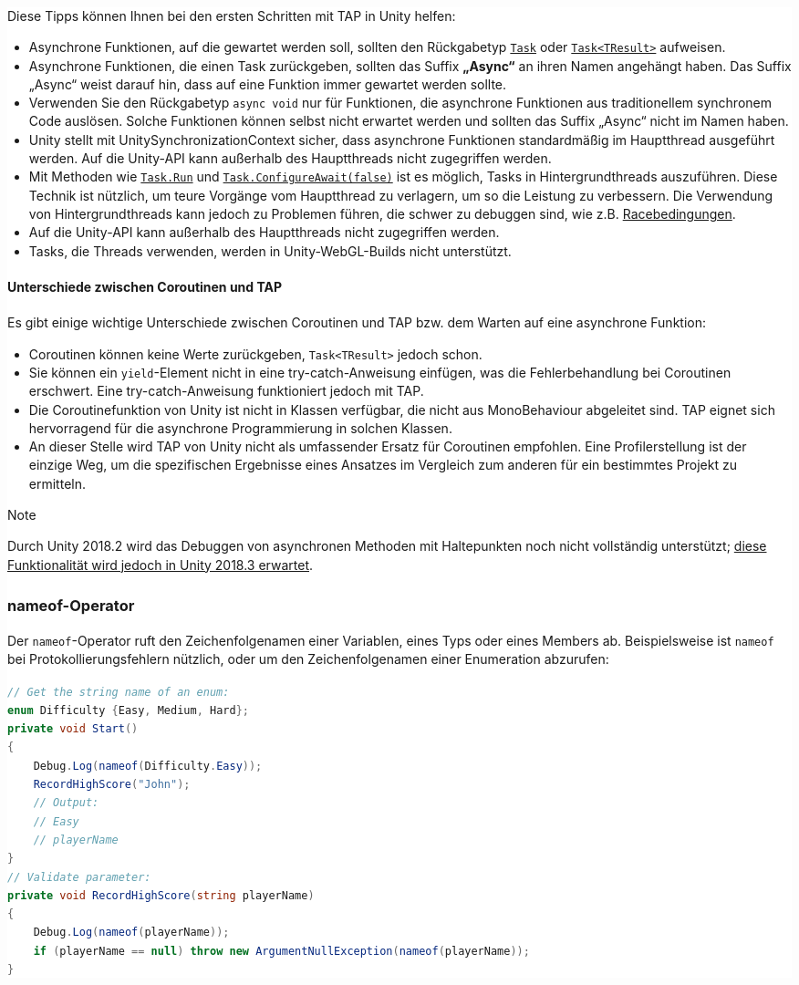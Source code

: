 Diese Tipps können Ihnen bei den ersten Schritten mit TAP in Unity helfen:

* Asynchrone Funktionen, auf die gewartet werden soll, sollten den Rückgabetyp [`Task`](/dotnet/api/system.threading.tasks.task) oder [`Task<TResult>`](/dotnet/api/system.threading.tasks.task-1) aufweisen.
* Asynchrone Funktionen, die einen Task zurückgeben, sollten das Suffix **„Async“** an ihren Namen angehängt haben. Das Suffix „Async“ weist darauf hin, dass auf eine Funktion immer gewartet werden sollte.
* Verwenden Sie den Rückgabetyp `async void` nur für Funktionen, die asynchrone Funktionen aus traditionellem synchronem Code auslösen. Solche Funktionen können selbst nicht erwartet werden und sollten das Suffix „Async“ nicht im Namen haben.
* Unity stellt mit UnitySynchronizationContext sicher, dass asynchrone Funktionen standardmäßig im Hauptthread ausgeführt werden. Auf die Unity-API kann außerhalb des Hauptthreads nicht zugegriffen werden.
* Mit Methoden wie [`Task.Run`](/dotnet/api/system.threading.tasks.task.run) und [`Task.ConfigureAwait(false)`](/dotnet/api/system.threading.tasks.task.configureawait) ist es möglich, Tasks in Hintergrundthreads auszuführen. Diese Technik ist nützlich, um teure Vorgänge vom Hauptthread zu verlagern, um so die Leistung zu verbessern. Die Verwendung von Hintergrundthreads kann jedoch zu Problemen führen, die schwer zu debuggen sind, wie z.B. [Racebedingungen](https://wikipedia.org/wiki/Race_condition).
* Auf die Unity-API kann außerhalb des Hauptthreads nicht zugegriffen werden.
* Tasks, die Threads verwenden, werden in Unity-WebGL-Builds nicht unterstützt.

#### <a name="differences-between-coroutines-and-tap"></a>Unterschiede zwischen Coroutinen und TAP

Es gibt einige wichtige Unterschiede zwischen Coroutinen und TAP bzw. dem Warten auf eine asynchrone Funktion:

* Coroutinen können keine Werte zurückgeben, `Task<TResult>` jedoch schon.
* Sie können ein `yield`-Element nicht in eine try-catch-Anweisung einfügen, was die Fehlerbehandlung bei Coroutinen erschwert. Eine try-catch-Anweisung funktioniert jedoch mit TAP.
* Die Coroutinefunktion von Unity ist nicht in Klassen verfügbar, die nicht aus MonoBehaviour abgeleitet sind. TAP eignet sich hervorragend für die asynchrone Programmierung in solchen Klassen.
* An dieser Stelle wird TAP von Unity nicht als umfassender Ersatz für Coroutinen empfohlen. Eine Profilerstellung ist der einzige Weg, um die spezifischen Ergebnisse eines Ansatzes im Vergleich zum anderen für ein bestimmtes Projekt zu ermitteln.

> [!NOTE]
> Durch Unity 2018.2 wird das Debuggen von asynchronen Methoden mit Haltepunkten noch nicht vollständig unterstützt; [diese Funktionalität wird jedoch in Unity 2018.3 erwartet](https://twitter.com/jbevain/status/900043560665235456).

### <a name="nameof-operator"></a>nameof-Operator

Der `nameof`-Operator ruft den Zeichenfolgenamen einer Variablen, eines Typs oder eines Members ab. Beispielsweise ist `nameof` bei Protokollierungsfehlern nützlich, oder um den Zeichenfolgenamen einer Enumeration abzurufen:

```csharp
// Get the string name of an enum:
enum Difficulty {Easy, Medium, Hard};
private void Start()
{
    Debug.Log(nameof(Difficulty.Easy));
    RecordHighScore("John");
    // Output:
    // Easy
    // playerName
}
// Validate parameter:
private void RecordHighScore(string playerName)
{
    Debug.Log(nameof(playerName));
    if (playerName == null) throw new ArgumentNullException(nameof(playerName));
}
```